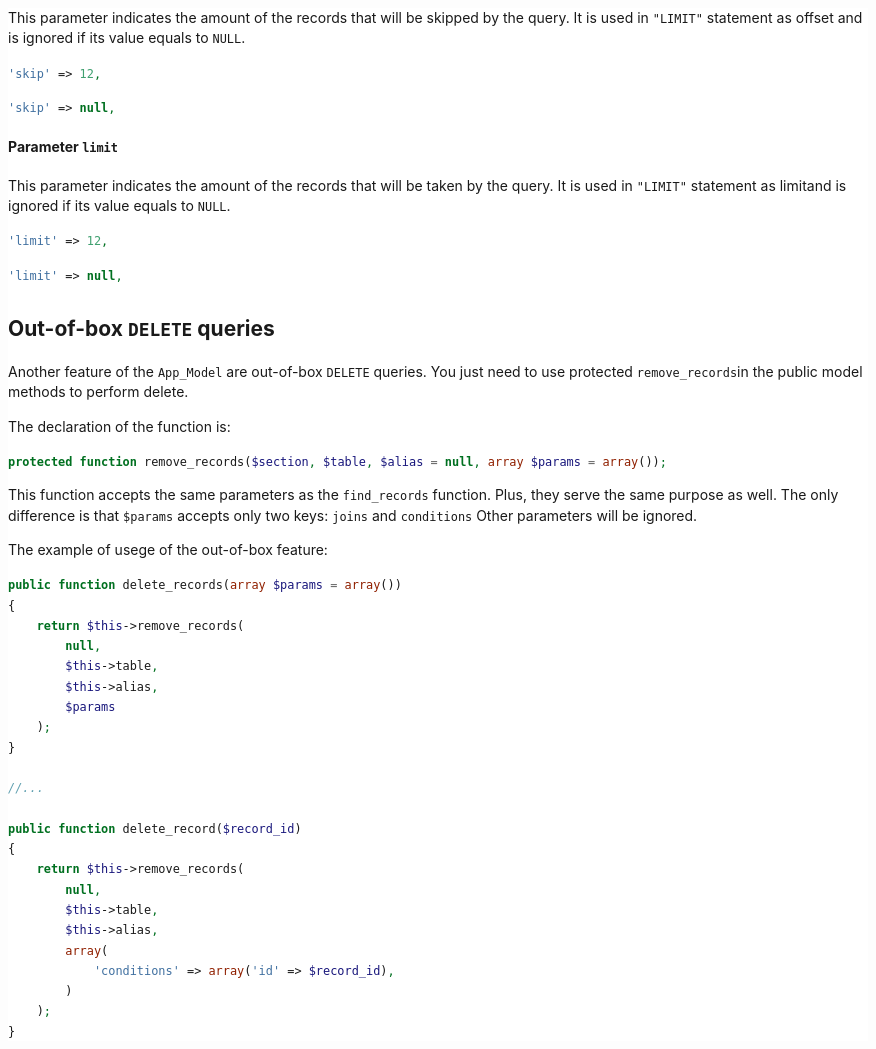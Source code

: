 This parameter indicates the amount of the records that will be skipped by the query. It is used in `"LIMIT"` statement as offset and is ignored if its value equals to `NULL`.

```php
'skip' => 12,
```

```php
'skip' => null,
```

#### <a name="query-parameters-limit"></a> Parameter `limit`

This parameter indicates the amount of the records that will be taken by the query. It is used in `"LIMIT"` statement as limitand is ignored if its value equals to `NULL`.

```php
'limit' => 12,
```

```php
'limit' => null,
```


## <a name="out-of-box-delete"></a> Out-of-box `DELETE` queries

Another feature of the `App_Model` are out-of-box `DELETE` queries. You just need to use protected `remove_records`in the public model methods to perform delete.

The declaration of the function is:

```php
protected function remove_records($section, $table, $alias = null, array $params = array());
```
This function accepts the same parameters as the `find_records` function. Plus, they serve the same purpose as well. The only difference is that `$params` accepts only two keys: `joins` and `conditions` Other parameters will be ignored.

The example of usege of the out-of-box feature:

```php
public function delete_records(array $params = array())
{
    return $this->remove_records(
        null,
        $this->table,
        $this->alias,
        $params
    );
}

//...

public function delete_record($record_id)
{
    return $this->remove_records(
        null,
        $this->table,
        $this->alias,
        array(
            'conditions' => array('id' => $record_id),
        )
    );
}
```

